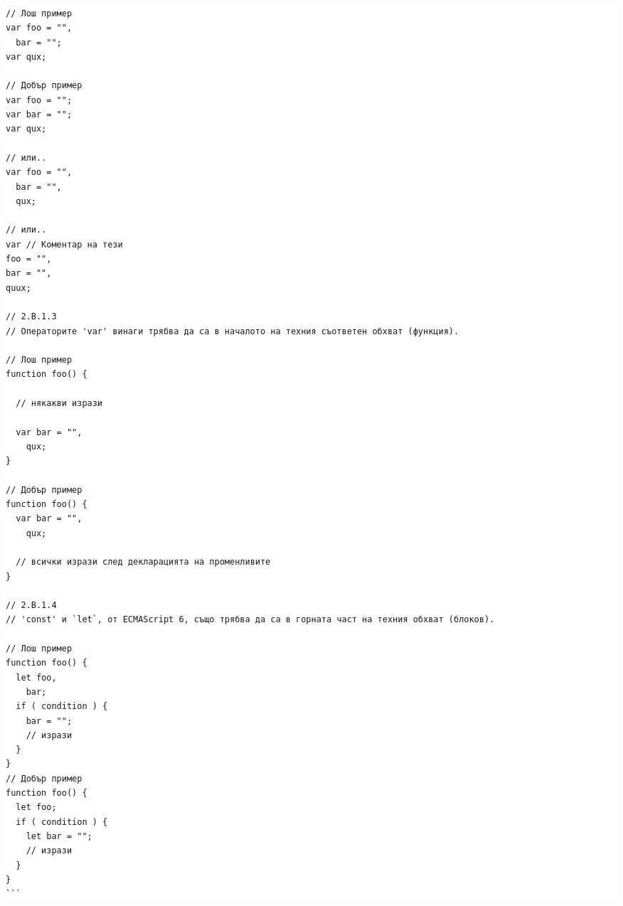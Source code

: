     // Лош пример
    var foo = "",
      bar = "";
    var qux;

    // Добър пример
    var foo = "";
    var bar = "";
    var qux;

    // или..
    var foo = "",
      bar = "",
      qux;

    // или..
    var // Коментар на тези
    foo = "",
    bar = "",
    quux;

    // 2.B.1.3
    // Операторите 'var' винаги трябва да са в началото на техния съответен обxват (функция).

    // Лош пример
    function foo() {

      // някакви изрази

      var bar = "",
        qux;
    }

    // Добър пример
    function foo() {
      var bar = "",
        qux;

      // всички изрази след декларацията на променливите
    }

    // 2.B.1.4
    // 'const' и `let`, от ECMAScript 6, също трябва да са в горната част на техния обхват (блоков).

    // Лош пример
    function foo() {
      let foo,
        bar;
      if ( condition ) {
        bar = "";
        // изрази
      }
    }
    // Добър пример
    function foo() {
      let foo;
      if ( condition ) {
        let bar = "";
        // изрази
      }
    }
    ```
